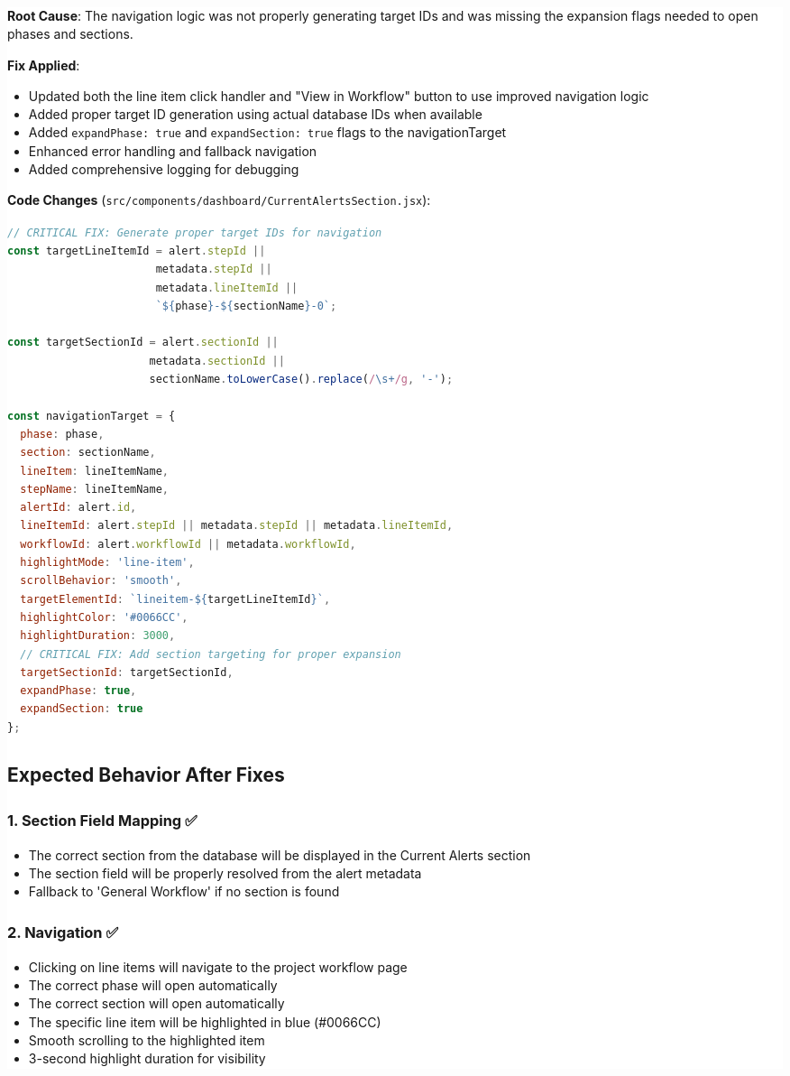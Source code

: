 **Root Cause**: The navigation logic was not properly generating target IDs and was missing the expansion flags needed to open phases and sections.

**Fix Applied**:
- Updated both the line item click handler and "View in Workflow" button to use improved navigation logic
- Added proper target ID generation using actual database IDs when available
- Added `expandPhase: true` and `expandSection: true` flags to the navigationTarget
- Enhanced error handling and fallback navigation
- Added comprehensive logging for debugging

**Code Changes** (`src/components/dashboard/CurrentAlertsSection.jsx`):
```javascript
// CRITICAL FIX: Generate proper target IDs for navigation
const targetLineItemId = alert.stepId || 
                       metadata.stepId || 
                       metadata.lineItemId || 
                       `${phase}-${sectionName}-0`;

const targetSectionId = alert.sectionId || 
                      metadata.sectionId || 
                      sectionName.toLowerCase().replace(/\s+/g, '-');

const navigationTarget = {
  phase: phase,
  section: sectionName,
  lineItem: lineItemName,
  stepName: lineItemName,
  alertId: alert.id,
  lineItemId: alert.stepId || metadata.stepId || metadata.lineItemId,
  workflowId: alert.workflowId || metadata.workflowId,
  highlightMode: 'line-item',
  scrollBehavior: 'smooth',
  targetElementId: `lineitem-${targetLineItemId}`,
  highlightColor: '#0066CC',
  highlightDuration: 3000,
  // CRITICAL FIX: Add section targeting for proper expansion
  targetSectionId: targetSectionId,
  expandPhase: true,
  expandSection: true
};
```

## Expected Behavior After Fixes

### 1. Section Field Mapping ✅
- The correct section from the database will be displayed in the Current Alerts section
- The section field will be properly resolved from the alert metadata
- Fallback to 'General Workflow' if no section is found

### 2. Navigation ✅
- Clicking on line items will navigate to the project workflow page
- The correct phase will open automatically
- The correct section will open automatically  
- The specific line item will be highlighted in blue (#0066CC)
- Smooth scrolling to the highlighted item
- 3-second highlight duration for visibility
